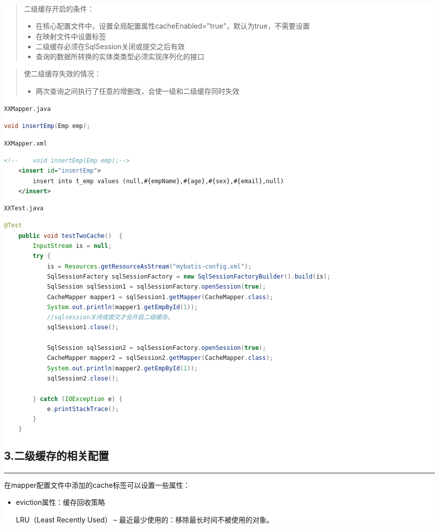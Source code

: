 > 二级缓存开启的条件：
>
> - 在核心配置文件中，设置全局配置属性cacheEnabled="true"，默认为true，不需要设置
> - 在映射文件中设置标签<cache />
> - 二级缓存必须在SqlSession关闭或提交之后有效
> - 查询的数据所转换的实体类类型必须实现序列化的接口

> 使二级缓存失效的情况：
> - 两次查询之间执行了任意的增删改，会使一级和二级缓存同时失效

`XXMapper.java`
```java
void insertEmp(Emp emp);
```
`XXMapper.xml`
```xml
<!--    void insertEmp(Emp emp);-->
    <insert id="insertEmp">
        insert into t_emp values (null,#{empName},#{age},#{sex},#{email},null)
    </insert>
```

`XXTest.java`
```java 
@Test
    public void testTwoCache()  {
        InputStream is = null;
        try {
            is = Resources.getResourceAsStream("mybatis-config.xml");
            SqlSessionFactory sqlSessionFactory = new SqlSessionFactoryBuilder().build(is);
            SqlSession sqlSession1 = sqlSessionFactory.openSession(true);
            CacheMapper mapper1 = sqlSession1.getMapper(CacheMapper.class);
            System.out.println(mapper1.getEmpById(1));
            //sqlsession关闭或提交才会开启二级缓存。
            sqlSession1.close();

            SqlSession sqlSession2 = sqlSessionFactory.openSession(true);
            CacheMapper mapper2 = sqlSession2.getMapper(CacheMapper.class);
            System.out.println(mapper2.getEmpById(1));
            sqlSession2.close();

        } catch (IOException e) {
            e.printStackTrace();
        }
    }
```

## 3.二级缓存的相关配置
---
在mapper配置文件中添加的cache标签可以设置一些属性：
- eviction属性：缓存回收策略
  
    LRU（Least Recently Used） – 最近最少使用的：移除最长时间不被使用的对象。
    